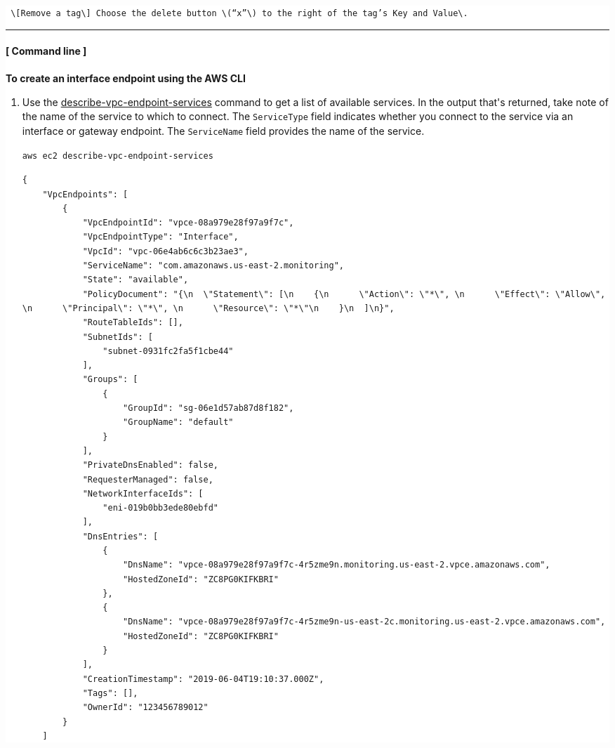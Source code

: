      \[Remove a tag\] Choose the delete button \(“x”\) to the right of the tag’s Key and Value\.

------
#### [ Command line ]

**To create an interface endpoint using the AWS CLI**

1. Use the [describe\-vpc\-endpoint\-services](https://docs.aws.amazon.com/cli/latest/reference/ec2/describe-vpc-endpoint-services.html) command to get a list of available services\. In the output that's returned, take note of the name of the service to which to connect\. The `ServiceType` field indicates whether you connect to the service via an interface or gateway endpoint\. The `ServiceName` field provides the name of the service\.

   ```
   aws ec2 describe-vpc-endpoint-services
   ```

   ```
   {
       "VpcEndpoints": [
           {
               "VpcEndpointId": "vpce-08a979e28f97a9f7c",
               "VpcEndpointType": "Interface",
               "VpcId": "vpc-06e4ab6c6c3b23ae3",
               "ServiceName": "com.amazonaws.us-east-2.monitoring",
               "State": "available",
               "PolicyDocument": "{\n  \"Statement\": [\n    {\n      \"Action\": \"*\", \n      \"Effect\": \"Allow\", \n      \"Principal\": \"*\", \n      \"Resource\": \"*\"\n    }\n  ]\n}",
               "RouteTableIds": [],
               "SubnetIds": [
                   "subnet-0931fc2fa5f1cbe44"
               ],
               "Groups": [
                   {
                       "GroupId": "sg-06e1d57ab87d8f182",
                       "GroupName": "default"
                   }
               ],
               "PrivateDnsEnabled": false,
               "RequesterManaged": false,
               "NetworkInterfaceIds": [
                   "eni-019b0bb3ede80ebfd"
               ],
               "DnsEntries": [
                   {
                       "DnsName": "vpce-08a979e28f97a9f7c-4r5zme9n.monitoring.us-east-2.vpce.amazonaws.com",
                       "HostedZoneId": "ZC8PG0KIFKBRI"
                   },
                   {
                       "DnsName": "vpce-08a979e28f97a9f7c-4r5zme9n-us-east-2c.monitoring.us-east-2.vpce.amazonaws.com",
                       "HostedZoneId": "ZC8PG0KIFKBRI"
                   }
               ],
               "CreationTimestamp": "2019-06-04T19:10:37.000Z",
               "Tags": [],
               "OwnerId": "123456789012"
           }
       ]
   ```
